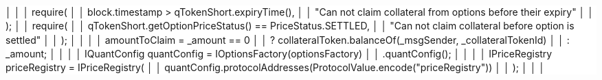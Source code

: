 │                                                                                                                                                                                                                 │
│         require(                                                                                                                                                                                                │
│             block.timestamp > qTokenShort.expiryTime(),                                                                                                                                                         │
│             "Can not claim collateral from options before their expiry"                                                                                                                                         │
│         );                                                                                                                                                                                                      │
│         require(                                                                                                                                                                                                │
│             qTokenShort.getOptionPriceStatus() == PriceStatus.SETTLED,                                                                                                                                          │
│             "Can not claim collateral before option is settled"                                                                                                                                                 │
│         );                                                                                                                                                                                                      │
│                                                                                                                                                                                                                 │
│         amountToClaim = _amount == 0                                                                                                                                                                            │
│             ? collateralToken.balanceOf(_msgSender, _collateralTokenId)                                                                                                                                         │
│             : _amount;                                                                                                                                                                                          │
│                                                                                                                                                                                                                 │
│         IQuantConfig quantConfig = IOptionsFactory(optionsFactory)                                                                                                                                              │
│             .quantConfig();                                                                                                                                                                                     │
│                                                                                                                                                                                                                 │
│         IPriceRegistry priceRegistry = IPriceRegistry(                                                                                                                                                          │
│             quantConfig.protocolAddresses(ProtocolValue.encode("priceRegistry"))                                                                                                                                │
│         );                                                                                                                                                                                                      │
│                                                                                                                                                                                                                 │